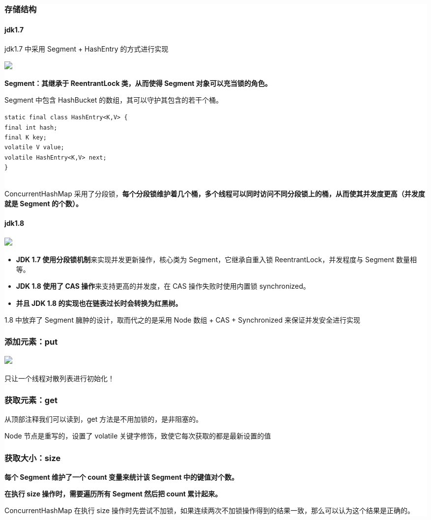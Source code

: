 ### 存储结构

#### jdk1.7

jdk1.7 中采用 Segment + HashEntry 的方式进行实现

![](https://img-blog.csdnimg.cn/20190122185049974.png?x-oss-process=image/watermark,type_ZmFuZ3poZW5naGVpdGk,shadow_10,text_aHR0cHM6Ly9ibG9nLmNzZG4ubmV0L3FxeHg2NjYx,size_16,color_FFFFFF,t_70)

**Segment：其继承于 ReentrantLock 类，从而使得 Segment 对象可以充当锁的角色。**

Segment 中包含 HashBucket 的数组，其可以守护其包含的若干个桶。

```
static final class HashEntry<K,V> {
final int hash;
final K key;
volatile V value;
volatile HashEntry<K,V> next;
}


```

ConcurrentHashMap 采用了分段锁，**每个分段锁维护着几个桶，多个线程可以同时访问不同分段锁上的桶，从而使其并发度更高（并发度就是 Segment 的个数）。**

#### jdk1.8

![](https://img-blog.csdnimg.cn/20190122185500569.png?x-oss-process=image/watermark,type_ZmFuZ3poZW5naGVpdGk,shadow_10,text_aHR0cHM6Ly9ibG9nLmNzZG4ubmV0L3FxeHg2NjYx,size_16,color_FFFFFF,t_70)

* **JDK 1.7 使用分段锁机制**来实现并发更新操作，核心类为 Segment，它继承自重入锁 ReentrantLock，并发程度与 Segment 数量相等。

* **JDK 1.8 使用了 CAS 操作**来支持更高的并发度，在 CAS 操作失败时使用内置锁 synchronized。

* **并且 JDK 1.8 的实现也在链表过长时会转换为红黑树。**


1.8 中放弃了 Segment 臃肿的设计，取而代之的是采用 Node 数组 + CAS + Synchronized 来保证并发安全进行实现

### 添加元素：put

![](https://img-blog.csdnimg.cn/20190122192207539.png?x-oss-process=image/watermark,type_ZmFuZ3poZW5naGVpdGk,shadow_10,text_aHR0cHM6Ly9ibG9nLmNzZG4ubmV0L3FxeHg2NjYx,size_16,color_FFFFFF,t_70)

只让一个线程对散列表进行初始化！

### 获取元素：get

从顶部注释我们可以读到，get 方法是不用加锁的，是非阻塞的。

Node 节点是重写的，设置了 volatile 关键字修饰，致使它每次获取的都是最新设置的值

### 获取大小：size

**每个 Segment 维护了一个 count 变量来统计该 Segment 中的键值对个数。**

**在执行 size 操作时，需要遍历所有 Segment 然后把 count 累计起来。**

ConcurrentHashMap 在执行 size 操作时先尝试不加锁，如果连续两次不加锁操作得到的结果一致，那么可以认为这个结果是正确的。
